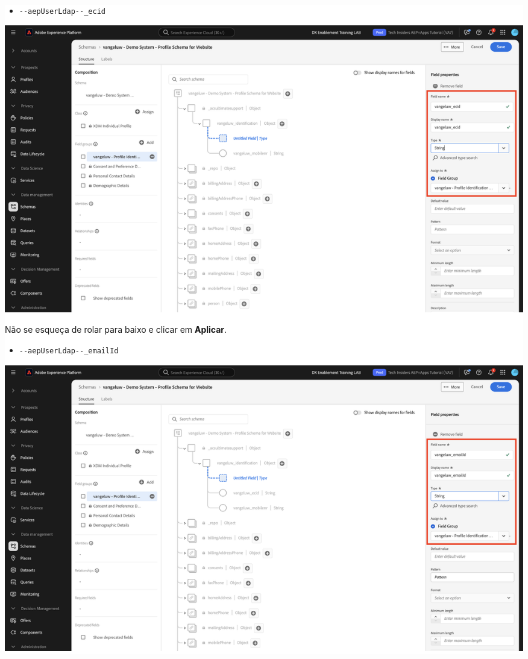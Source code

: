 - `--aepUserLdap--_ecid`

![Assimilação de dados](./images/ecidfield.png)

Não se esqueça de rolar para baixo e clicar em **Aplicar**.

- `--aepUserLdap--_emailId`

![Assimilação de dados](./images/emailidfield.png)
